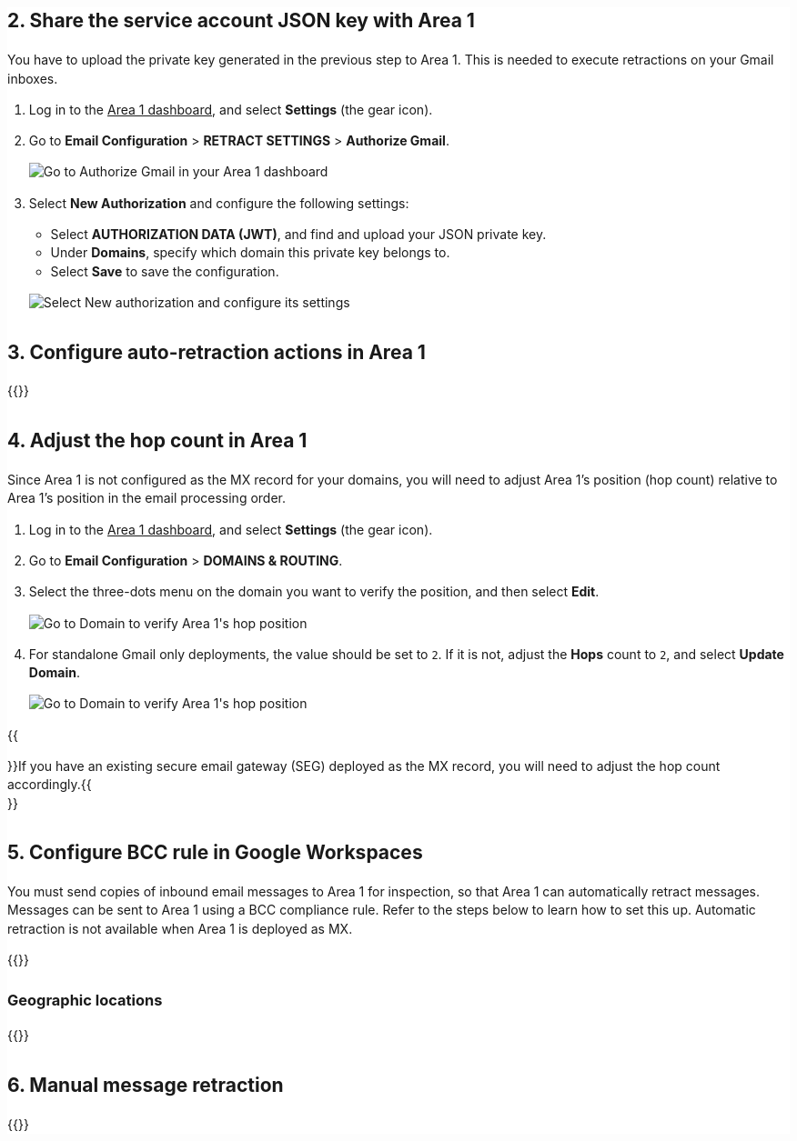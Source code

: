 ## 2. Share the service account JSON key with Area 1

You have to upload the private key generated in the previous step to Area 1. This is needed to execute retractions on your Gmail inboxes.

1. Log in to the [Area 1 dashboard](https://horizon.area1security.com/), and select **Settings** (the gear icon).

2. Go to **Email Configuration** > **RETRACT SETTINGS** > **Authorize Gmail**.

    ![Go to Authorize Gmail in your Area 1 dashboard](/images/email-security/email-retraction/gmail/step2-authorize-gmail.png)

3. Select **New Authorization** and configure the following settings:
    - Select **AUTHORIZATION DATA (JWT)**, and find and upload your JSON private key.
    - Under **Domains**, specify which domain this private key belongs to.
    - Select **Save** to save the configuration.

    ![Select New authorization and configure its settings](/images/email-security/email-retraction/gmail/step3-private-key.png)

## 3. Configure auto-retraction actions in Area 1

{{<render file="_auto-retraction.md">}}

## 4. Adjust the hop count in Area 1

Since Area 1 is not configured as the MX record for your domains, you will need to adjust Area 1’s position (hop count) relative to Area 1’s position in the email processing order. 

1. Log in to the [Area 1 dashboard](https://horizon.area1security.com/), and select **Settings** (the gear icon).

2. Go to **Email Configuration** > **DOMAINS & ROUTING**.

3. Select the three-dots menu on the domain you want to verify the position, and then select **Edit**.

    ![Go to Domain to verify Area 1's hop position](/images/email-security/email-retraction/gmail/step3-hop-position.png)

4. For standalone Gmail only deployments, the value should be set to `2`. If it is not, adjust the **Hops** count to `2`, and select **Update Domain**.

    ![Go to Domain to verify Area 1's hop position](/images/email-security/email-retraction/gmail/step4-hops-count.png)

{{<Aside type="note">}}If you have an existing secure email gateway (SEG) deployed as the MX record, you will need to adjust the hop count accordingly.{{</Aside>}}

## 5. Configure BCC rule in Google Workspaces

You must send copies of inbound email messages to Area 1 for inspection, so that Area 1 can automatically retract messages. Messages can be sent to Area 1 using a BCC compliance rule. Refer to the steps below to learn how to set this up. Automatic retraction is not available when Area 1 is deployed as MX.

{{<render file="_gmail-bcc-setup.md">}}

### Geographic locations

{{<render file="_bcc-table-geographic-locations.md">}}

## 6. Manual message retraction

{{<render file="_manual-retraction.md">}}